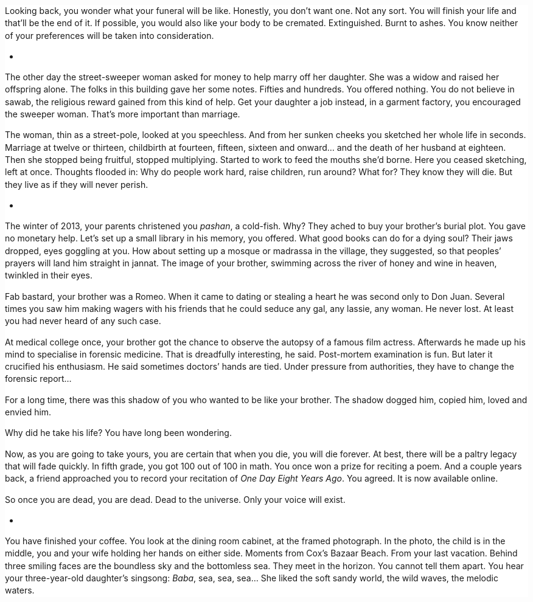Looking back, you wonder what your funeral will be like. Honestly, you don’t want one. Not any sort. You will finish your life and that’ll be the end of it. If possible, you would also like your body to be cremated. Extinguished. Burnt to ashes. You know neither of your preferences will be taken into consideration.

*

The other day the street-sweeper woman asked for money to help marry off her daughter. She was a widow and raised her offspring alone. The folks in this building gave her some notes. Fifties and hundreds. You offered nothing. You do not believe in sawab, the religious reward gained from this kind of help. Get your daughter a job instead, in a garment factory, you encouraged the sweeper woman. That’s more important than marriage.

The woman, thin as a street-pole, looked at you speechless. And from her sunken cheeks you sketched her whole life in seconds. Marriage at twelve or thirteen, childbirth at fourteen, fifteen, sixteen and onward… and the death of her husband at eighteen. Then she stopped being fruitful, stopped multiplying. Started to work to feed the mouths she’d borne. Here you ceased sketching, left at once. Thoughts flooded in: Why do people work hard, raise children, run around? What for? They know they will die. But they live as if they will never perish.

*

The winter of 2013, your parents christened you _pashan_, a cold-fish. Why? They ached to buy your brother’s burial plot. You gave no monetary help. Let’s set up a small library in his memory, you offered. What good books can do for a dying soul? Their jaws dropped, eyes goggling at you. How about setting up a mosque or madrassa in the village, they suggested, so that peoples’ prayers will land him straight in jannat. The image of your brother, swimming across the river of honey and wine in heaven, twinkled in their eyes.

Fab bastard, your brother was a Romeo. When it came to dating or stealing a heart he was second only to Don Juan. Several times you saw him making wagers with his friends that he could seduce any gal, any lassie, any woman. He never lost. At least you had never heard of any such case.

At medical college once, your brother got the chance to observe the autopsy of a famous film actress. Afterwards he made up his mind to specialise in forensic medicine. That is dreadfully interesting, he said. Post-mortem examination is fun. But later it crucified his enthusiasm. He said sometimes doctors’ hands are tied. Under pressure from authorities, they have to change the forensic report…

For a long time, there was this shadow of you who wanted to be like your brother. The shadow dogged him, copied him, loved and envied him.

Why did he take his life? You have long been wondering.

Now, as you are going to take yours, you are certain that when you die, you will die forever. At best, there will be a paltry legacy that will fade quickly. In fifth grade, you got 100 out of 100 in math. You once won a prize for reciting a poem. And a couple years back, a friend approached you to record your recitation of _One Day Eight Years Ago_. You agreed. It is now available online.

So once you are dead, you are dead. Dead to the universe. Only your voice will exist.

*

You have finished your coffee. You look at the dining room cabinet, at the framed photograph. In the photo, the child is in the middle, you and your wife holding her hands on either side. Moments from Cox’s Bazaar Beach. From your last vacation. Behind three smiling faces are the boundless sky and the bottomless sea. They meet in the horizon. You cannot tell them apart. You hear your three-year-old daughter’s singsong: _Baba_, sea, sea, sea… She liked the soft sandy world, the wild waves, the melodic waters.
